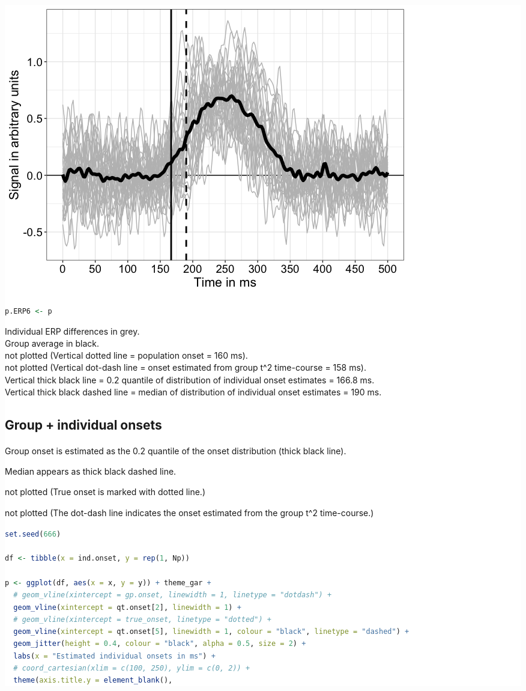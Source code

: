![](onsetsim_eeg_group_hb_files/figure-gfm/unnamed-chunk-31-1.png)

``` r
p.ERP6 <- p
```

Individual ERP differences in grey.  
Group average in black.  
not plotted (Vertical dotted line = population onset = 160 ms).  
not plotted (Vertical dot-dash line = onset estimated from group t^2
time-course = 158 ms).  
Vertical thick black line = 0.2 quantile of distribution of individual
onset estimates = 166.8 ms.  
Vertical thick black dashed line = median of distribution of individual
onset estimates = 190 ms.

## Group + individual onsets

Group onset is estimated as the 0.2 quantile of the onset distribution
(thick black line).

Median appears as thick black dashed line.

not plotted (True onset is marked with dotted line.)

not plotted (The dot-dash line indicates the onset estimated from the
group t^2 time-course.)

``` r
set.seed(666)

df <- tibble(x = ind.onset, y = rep(1, Np))

p <- ggplot(df, aes(x = x, y = y)) + theme_gar +
  # geom_vline(xintercept = gp.onset, linewidth = 1, linetype = "dotdash") +
  geom_vline(xintercept = qt.onset[2], linewidth = 1) +
  # geom_vline(xintercept = true_onset, linetype = "dotted") +
  geom_vline(xintercept = qt.onset[5], linewidth = 1, colour = "black", linetype = "dashed") +
  geom_jitter(height = 0.4, colour = "black", alpha = 0.5, size = 2) +
  labs(x = "Estimated individual onsets in ms") +
  # coord_cartesian(xlim = c(100, 250), ylim = c(0, 2)) +
  theme(axis.title.y = element_blank(),
```